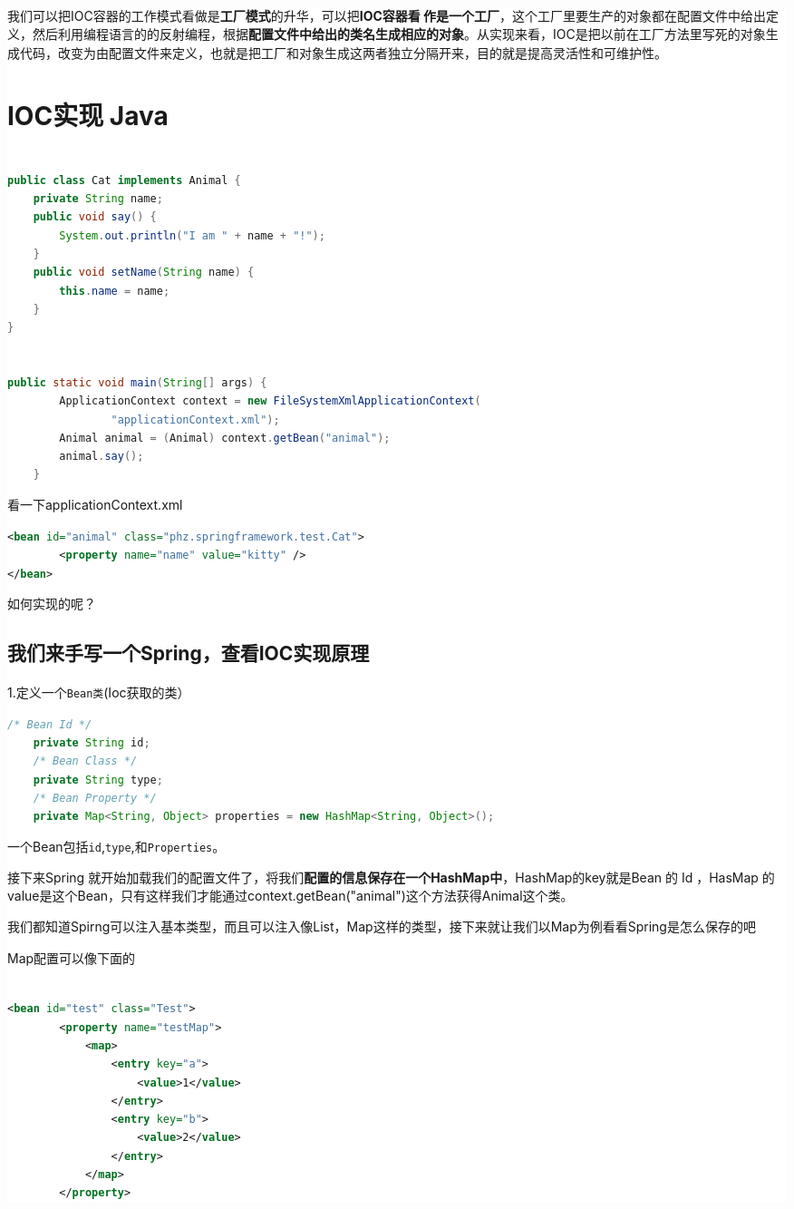 我们可以把IOC容器的工作模式看做是**工厂模式**的升华，可以把**IOC容器看 作是一个工厂**，这个工厂里要生产的对象都在配置文件中给出定义，然后利用编程语言的的反射编程，根据**配置文件中给出的类名生成相应的对象**。从实现来看，IOC是把以前在工厂方法里写死的对象生成代码，改变为由配置文件来定义，也就是把工厂和对象生成这两者独立分隔开来，目的就是提高灵活性和可维护性。

# IOC实现 Java

```Java

public class Cat implements Animal {
	private String name;
	public void say() {
		System.out.println("I am " + name + "!");
	}
	public void setName(String name) {
		this.name = name;
	}
}


public static void main(String[] args) {
		ApplicationContext context = new FileSystemXmlApplicationContext(
				"applicationContext.xml");
		Animal animal = (Animal) context.getBean("animal");
		animal.say();
	}
```
看一下applicationContext.xml
```xml
<bean id="animal" class="phz.springframework.test.Cat">
		<property name="name" value="kitty" />
</bean>
```

如何实现的呢？
## 我们来手写一个Spring，查看IOC实现原理

1.定义一个`Bean类`(Ioc获取的类）
```Java
/* Bean Id */  
    private String id;   
    /* Bean Class */  
    private String type;   
    /* Bean Property */  
    private Map<String, Object> properties = new HashMap<String, Object>(); 
```
一个Bean包括`id`,`type`,和`Properties`。 

接下来Spring 就开始加载我们的配置文件了，将我们**配置的信息保存在一个HashMap中**，HashMap的key就是Bean 的 Id ，HasMap 的value是这个Bean，只有这样我们才能通过context.getBean("animal")这个方法获得Animal这个类。

我们都知道Spirng可以注入基本类型，而且可以注入像List，Map这样的类型，接下来就让我们以Map为例看看Spring是怎么保存的吧 

Map配置可以像下面的
```xml

<bean id="test" class="Test">   
        <property name="testMap">   
            <map>   
                <entry key="a">   
                    <value>1</value>   
                </entry>   
                <entry key="b">   
                    <value>2</value>   
                </entry>   
            </map>   
        </property>   
```
